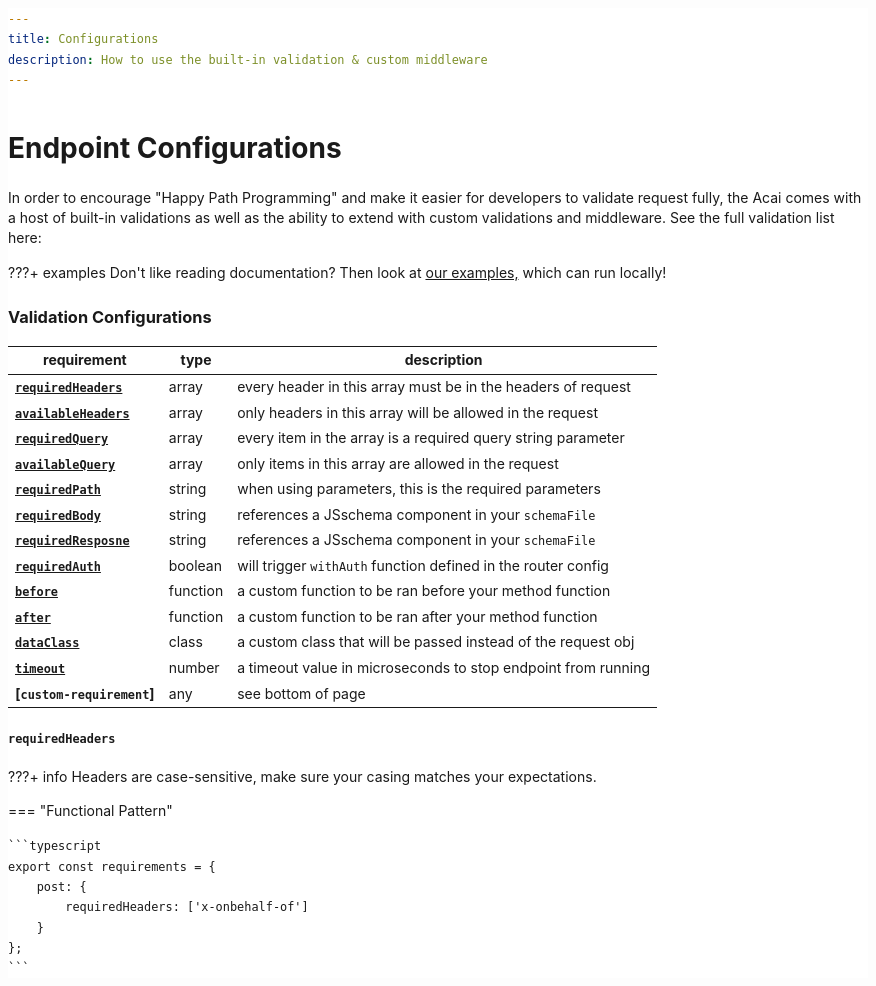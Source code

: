 ```yaml
---
title: Configurations
description: How to use the built-in validation & custom middleware
---
```


# Endpoint Configurations

In order to encourage "Happy Path Programming" and make it easier for developers to validate request fully, the Acai comes with a host of built-in validations as well as the ability to extend with custom validations and middleware. See the full validation list here:

???+ examples
    Don't like reading documentation? Then look at [our examples,](https://github.com/syngenta/acai-ts-docs/blob/main/examples/apigateway) which can run locally!

### Validation Configurations

| requirement                                                                                | type     | description                                                   |
|--------------------------------------------------------------------------------------------|----------|---------------------------------------------------------------|
| **[`requiredHeaders`]({{web.url}}/apigateway/endpoint/configurations/#requiredheaders)**   | array    | every header in this array must be in the headers of request  |
| **[`availableHeaders`]({{web.url}}/apigateway/endpoint/configurations/#availableheaders)** | array    | only headers in this array will be allowed in the request     |
| **[`requiredQuery`]({{web.url}}/apigateway/endpoint/configurations/#requiredquery)**       | array    | every item in the array is a required query string parameter  |
| **[`availableQuery`]({{web.url}}/apigateway/endpoint/configurations/#availablequery)**     | array    | only items in this array are allowed in the request           |
| **[`requiredPath`]({{web.url}}/apigateway/endpoint/configurations/#requiredpath)**         | string   | when using parameters, this is the required parameters        |
| **[`requiredBody`]({{web.url}}/apigateway/endpoint/configurations/#requiredbody)**         | string   | references a JSschema component in your `schemaFile`          |
| **[`requiredResposne`]({{web.url}}/apigateway/endpoint/configurations/#requiredResponse)** | string   | references a JSschema component in your `schemaFile`          |
| **[`requiredAuth`]({{web.url}}/apigateway/endpoint/configurations/#requiredauth)**         | boolean  | will trigger `withAuth` function defined in the router config |
| **[`before`]({{web.url}}/apigateway/endpoint/configurations/#before)**                     | function | a custom function to be ran before your method function       |
| **[`after`]({{web.url}}/apigateway/endpoint/configurations/#after)**                       | function | a custom function to be ran after your method function        |
| **[`dataClass`]({{web.url}}/apigateway/endpoint/configurations/#dataclass)**               | class    | a custom class that will be passed instead of the request obj |
| **[`timeout`]({{web.url}}/apigateway/endpoint/configurations/#timeout)**                   | number   | a timeout value in microseconds to stop endpoint from running |
| **[`custom-requirement`]**                                                                 | any      | see bottom of page                                            |

#### `requiredHeaders`

???+ info
    Headers are case-sensitive, make sure your casing matches your expectations.

=== "Functional Pattern"

    ```typescript
    export const requirements = {
        post: {
            requiredHeaders: ['x-onbehalf-of']
        }
    };
    ```
